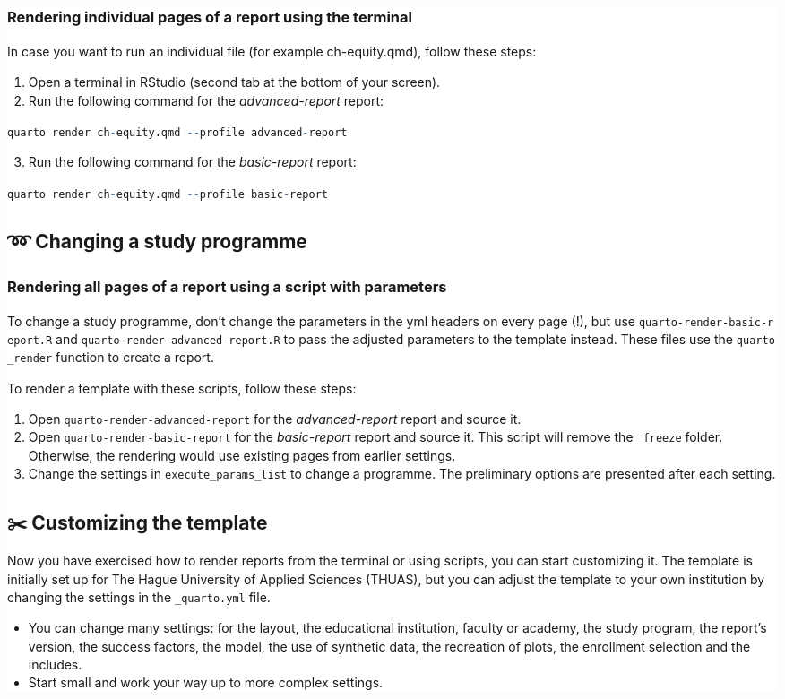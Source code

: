 ### Rendering individual pages of a report using the terminal

In case you want to run an individual file (for example ch-equity.qmd),
follow these steps:

1.  Open a terminal in RStudio (second tab at the bottom of your
    screen).
2.  Run the following command for the *advanced-report* report:

``` r
quarto render ch-equity.qmd --profile advanced-report
```

3.  Run the following command for the *basic-report* report:

``` r
quarto render ch-equity.qmd --profile basic-report
```

## ➿ Changing a study programme

### Rendering all pages of a report using a script with parameters

To change a study programme, don’t change the parameters in the yml
headers on every page (!), but use `quarto-render-basic-report.R` and
`quarto-render-advanced-report.R` to pass the adjusted parameters to the
template instead. These files use the `quarto_render` function to create
a report.

To render a template with these scripts, follow these steps:

1.  Open `quarto-render-advanced-report` for the *advanced-report*
    report and source it.
2.  Open `quarto-render-basic-report` for the *basic-report* report and
    source it. This script will remove the `_freeze` folder. Otherwise,
    the rendering would use existing pages from earlier settings.
3.  Change the settings in `execute_params_list` to change a programme.
    The preliminary options are presented after each setting.

## ✂️ Customizing the template

Now you have exercised how to render reports from the terminal or using
scripts, you can start customizing it. The template is initially set up
for The Hague University of Applied Sciences (THUAS), but you can adjust
the template to your own institution by changing the settings in the
`_quarto.yml` file.

- You can change many settings: for the layout, the educational
  institution, faculty or academy, the study program, the report’s
  version, the success factors, the model, the use of synthetic data,
  the recreation of plots, the enrollment selection and the includes.
- Start small and work your way up to more complex settings.

